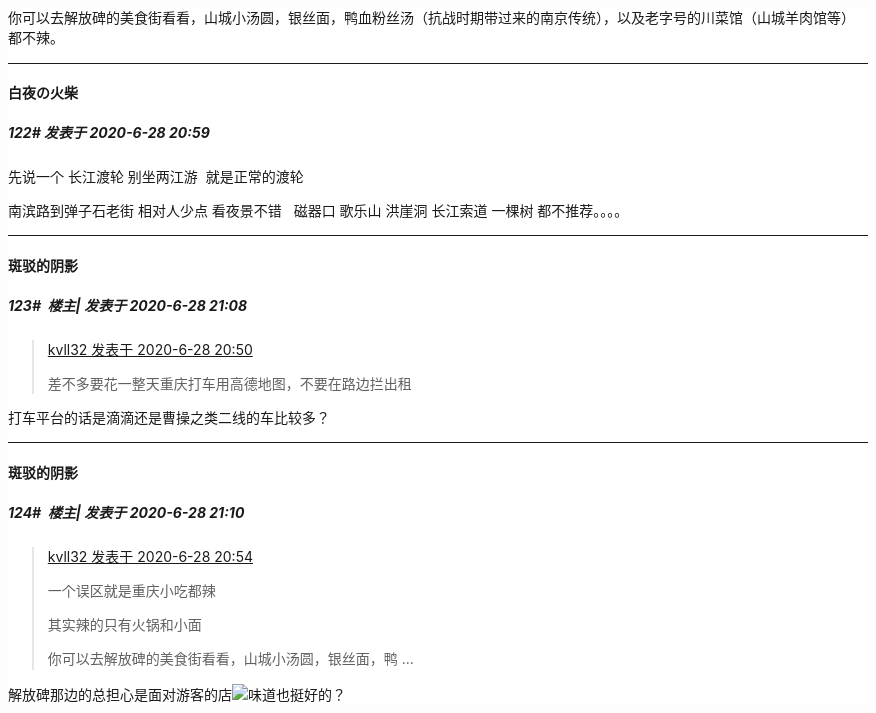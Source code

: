 你可以去解放碑的美食街看看，山城小汤圆，银丝面，鸭血粉丝汤（抗战时期带过来的南京传统），以及老字号的川菜馆（山城羊肉馆等）都不辣。







*****

####  白夜の火柴  
##### 122#       发表于 2020-6-28 20:59




先说一个 长江渡轮 别坐两江游  就是正常的渡轮 

南滨路到弹子石老街 相对人少点 看夜景不错   磁器口 歌乐山 洪崖洞 长江索道 一棵树 都不推荐。。。。







*****

####  斑驳的阴影  
##### 123#         楼主| 发表于 2020-6-28 21:08



<blockquote><a href="httphttps://bbs.saraba1st.com/2b/forum.php?mod=redirect&amp;goto=findpost&amp;pid=47989597&amp;ptid=1943079" target="_blank">kvll32 发表于 2020-6-28 20:50</a>

差不多要花一整天重庆打车用高德地图，不要在路边拦出租</blockquote>
打车平台的话是滴滴还是曹操之类二线的车比较多？







*****

####  斑驳的阴影  
##### 124#         楼主| 发表于 2020-6-28 21:10



<blockquote><a href="httphttps://bbs.saraba1st.com/2b/forum.php?mod=redirect&amp;goto=findpost&amp;pid=47989651&amp;ptid=1943079" target="_blank">kvll32 发表于 2020-6-28 20:54</a>

一个误区就是重庆小吃都辣

其实辣的只有火锅和小面

你可以去解放碑的美食街看看，山城小汤圆，银丝面，鸭 ...</blockquote>
解放碑那边的总担心是面对游客的店<img src="https://static.saraba1st.com/image/smiley/face2017/095.png" referrerpolicy="no-referrer">味道也挺好的？






